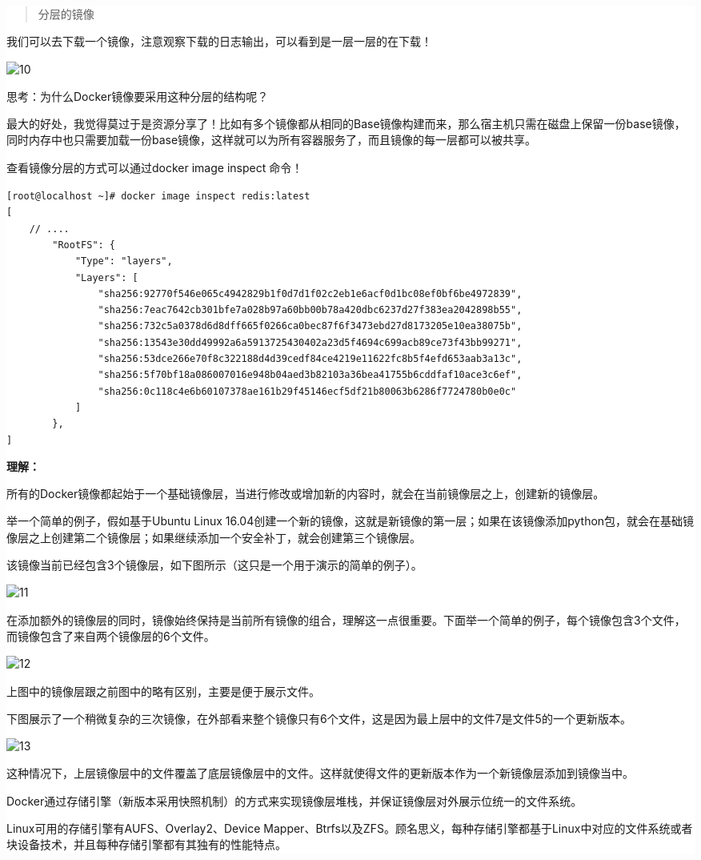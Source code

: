> 分层的镜像

我们可以去下载一个镜像，注意观察下载的日志输出，可以看到是一层一层的在下载！

![10](/img/10.jpg)

思考：为什么Docker镜像要采用这种分层的结构呢？

最大的好处，我觉得莫过于是资源分享了！比如有多个镜像都从相同的Base镜像构建而来，那么宿主机只需在磁盘上保留一份base镜像，同时内存中也只需要加载一份base镜像，这样就可以为所有容器服务了，而且镜像的每一层都可以被共享。

查看镜像分层的方式可以通过docker image inspect 命令！

``` shell
[root@localhost ~]# docker image inspect redis:latest
[
	// ....
		"RootFS": {
            "Type": "layers",
            "Layers": [
                "sha256:92770f546e065c4942829b1f0d7d1f02c2eb1e6acf0d1bc08ef0bf6be4972839",
                "sha256:7eac7642cb301bfe7a028b97a60bb00b78a420dbc6237d27f383ea2042898b55",
                "sha256:732c5a0378d6d8dff665f0266ca0bec87f6f3473ebd27d8173205e10ea38075b",
                "sha256:13543e30dd49992a6a5913725430402a23d5f4694c699acb89ce73f43bb99271",
                "sha256:53dce266e70f8c322188d4d39cedf84ce4219e11622fc8b5f4efd653aab3a13c",
                "sha256:5f70bf18a086007016e948b04aed3b82103a36bea41755b6cddfaf10ace3c6ef",
                "sha256:0c118c4e6b60107378ae161b29f45146ecf5df21b80063b6286f7724780b0e0c"
            ]
        },
]
```

**理解：**

所有的Docker镜像都起始于一个基础镜像层，当进行修改或增加新的内容时，就会在当前镜像层之上，创建新的镜像层。

举一个简单的例子，假如基于Ubuntu Linux 16.04创建一个新的镜像，这就是新镜像的第一层；如果在该镜像添加python包，就会在基础镜像层之上创建第二个镜像层；如果继续添加一个安全补丁，就会创建第三个镜像层。

该镜像当前已经包含3个镜像层，如下图所示（这只是一个用于演示的简单的例子）。

![11](/img/11.jpg)

在添加额外的镜像层的同时，镜像始终保持是当前所有镜像的组合，理解这一点很重要。下面举一个简单的例子，每个镜像包含3个文件，而镜像包含了来自两个镜像层的6个文件。

![12](/img/12.jpg)

上图中的镜像层跟之前图中的略有区别，主要是便于展示文件。

下图展示了一个稍微复杂的三次镜像，在外部看来整个镜像只有6个文件，这是因为最上层中的文件7是文件5的一个更新版本。

![13](/img/13.jpg)

这种情况下，上层镜像层中的文件覆盖了底层镜像层中的文件。这样就使得文件的更新版本作为一个新镜像层添加到镜像当中。

Docker通过存储引擎（新版本采用快照机制）的方式来实现镜像层堆栈，并保证镜像层对外展示位统一的文件系统。

Linux可用的存储引擎有AUFS、Overlay2、Device Mapper、Btrfs以及ZFS。顾名思义，每种存储引擎都基于Linux中对应的文件系统或者块设备技术，并且每种存储引擎都有其独有的性能特点。
